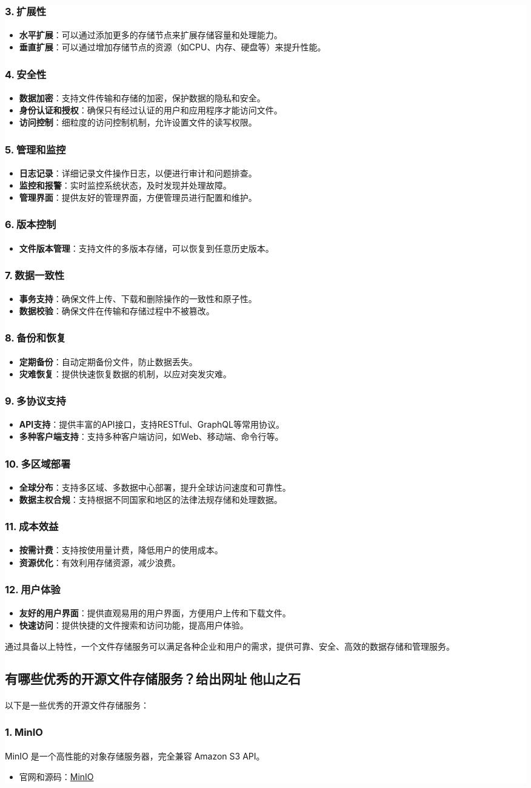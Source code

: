 ### 3. **扩展性**
   - **水平扩展**：可以通过添加更多的存储节点来扩展存储容量和处理能力。
   - **垂直扩展**：可以通过增加存储节点的资源（如CPU、内存、硬盘等）来提升性能。

### 4. **安全性**
   - **数据加密**：支持文件传输和存储的加密，保护数据的隐私和安全。
   - **身份认证和授权**：确保只有经过认证的用户和应用程序才能访问文件。
   - **访问控制**：细粒度的访问控制机制，允许设置文件的读写权限。

### 5. **管理和监控**
   - **日志记录**：详细记录文件操作日志，以便进行审计和问题排查。
   - **监控和报警**：实时监控系统状态，及时发现并处理故障。
   - **管理界面**：提供友好的管理界面，方便管理员进行配置和维护。

### 6. **版本控制**
   - **文件版本管理**：支持文件的多版本存储，可以恢复到任意历史版本。

### 7. **数据一致性**
   - **事务支持**：确保文件上传、下载和删除操作的一致性和原子性。
   - **数据校验**：确保文件在传输和存储过程中不被篡改。

### 8. **备份和恢复**
   - **定期备份**：自动定期备份文件，防止数据丢失。
   - **灾难恢复**：提供快速恢复数据的机制，以应对突发灾难。

### 9. **多协议支持**
   - **API支持**：提供丰富的API接口，支持RESTful、GraphQL等常用协议。
   - **多种客户端支持**：支持多种客户端访问，如Web、移动端、命令行等。

### 10. **多区域部署**
   - **全球分布**：支持多区域、多数据中心部署，提升全球访问速度和可靠性。
   - **数据主权合规**：支持根据不同国家和地区的法律法规存储和处理数据。

### 11. **成本效益**
   - **按需计费**：支持按使用量计费，降低用户的使用成本。
   - **资源优化**：有效利用存储资源，减少浪费。

### 12. **用户体验**
   - **友好的用户界面**：提供直观易用的用户界面，方便用户上传和下载文件。
   - **快速访问**：提供快捷的文件搜索和访问功能，提高用户体验。

通过具备以上特性，一个文件存储服务可以满足各种企业和用户的需求，提供可靠、安全、高效的数据存储和管理服务。

## 有哪些优秀的开源文件存储服务？给出网址 他山之石

以下是一些优秀的开源文件存储服务：

### 1. **MinIO**
MinIO 是一个高性能的对象存储服务器，完全兼容 Amazon S3 API。
- 官网和源码：[MinIO](https://min.io/)
